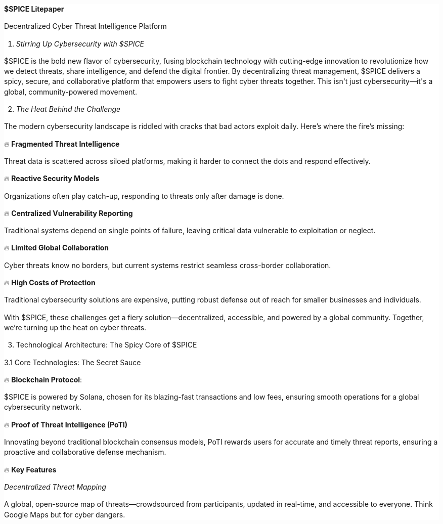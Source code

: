 ﻿**$SPICE Litepaper**

Decentralized Cyber Threat Intelligence Platform

1. *Stirring Up Cybersecurity with $SPICE*

$SPICE is the bold new flavor of cybersecurity, fusing blockchain technology with cutting-edge innovation to revolutionize how we detect threats, share intelligence, and defend the digital frontier. By decentralizing threat management, $SPICE delivers a spicy, secure, and collaborative platform that empowers users to fight cyber threats together. This isn't just cybersecurity—it's a global, community-powered movement.

2. *The Heat Behind the Challenge*

The modern cybersecurity landscape is riddled with cracks that bad actors exploit daily. Here’s where the fire’s missing:

🔥 **Fragmented Threat Intelligence**

Threat data is scattered across siloed platforms, making it harder to connect the dots and respond effectively.

🔥 **Reactive Security Models**

Organizations often play catch-up, responding to threats only after damage is done.

🔥 **Centralized Vulnerability Reporting**

Traditional systems depend on single points of failure, leaving critical data vulnerable to exploitation or neglect.

🔥 **Limited Global Collaboration**

Cyber threats know no borders, but current systems restrict seamless cross-border collaboration.

🔥 **High Costs of Protection**

Traditional cybersecurity solutions are expensive, putting robust defense out of reach for smaller businesses and individuals.

With $SPICE, these challenges get a fiery solution—decentralized, accessible, and powered by a global community. Together, we’re turning up the heat on cyber threats.

3. Technological Architecture: The Spicy Core of $SPICE

3.1 Core Technologies: The Secret Sauce

🔥 **Blockchain Protocol**:

$SPICE is powered by Solana, chosen for its blazing-fast transactions and low fees, ensuring smooth operations for a global cybersecurity network.

🔥 **Proof of Threat Intelligence (PoTI)**

Innovating beyond traditional blockchain consensus models, PoTI rewards users for accurate and timely threat reports, ensuring a proactive and collaborative defense mechanism.

🔥 **Key Features**

*Decentralized Threat Mapping*

A global, open-source map of threats—crowdsourced from participants, updated in real-time, and accessible to everyone. Think Google Maps but for cyber dangers.

